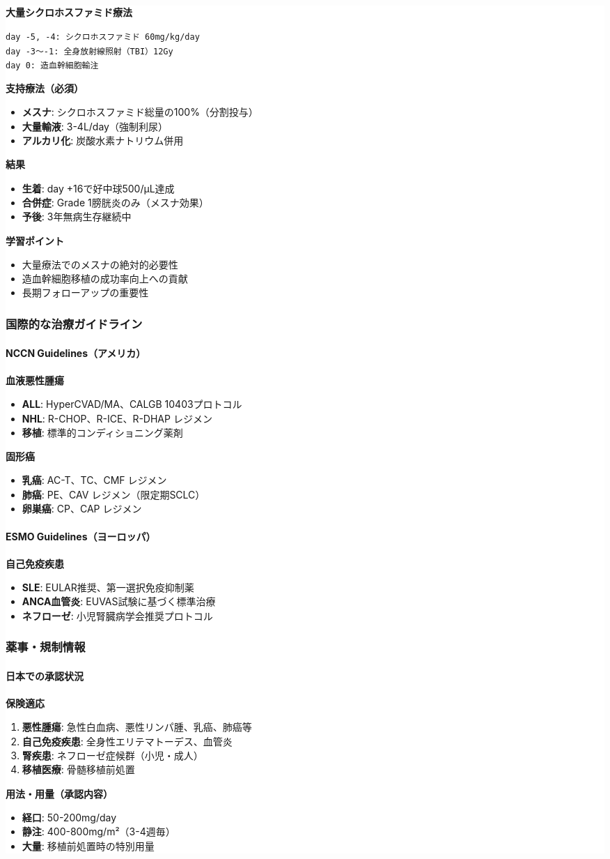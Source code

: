 **大量シクロホスファミド療法**
```
day -5, -4: シクロホスファミド 60mg/kg/day
day -3～-1: 全身放射線照射（TBI）12Gy
day 0: 造血幹細胞輸注
```

**支持療法（必須）**
- **メスナ**: シクロホスファミド総量の100%（分割投与）
- **大量輸液**: 3-4L/day（強制利尿）
- **アルカリ化**: 炭酸水素ナトリウム併用

**結果**
- **生着**: day +16で好中球500/μL達成
- **合併症**: Grade 1膀胱炎のみ（メスナ効果）
- **予後**: 3年無病生存継続中

**学習ポイント**
- 大量療法でのメスナの絶対的必要性
- 造血幹細胞移植の成功率向上への貢献
- 長期フォローアップの重要性

### 国際的な治療ガイドライン

#### NCCN Guidelines（アメリカ）
**血液悪性腫瘍**
- **ALL**: HyperCVAD/MA、CALGB 10403プロトコル
- **NHL**: R-CHOP、R-ICE、R-DHAP レジメン
- **移植**: 標準的コンディショニング薬剤

**固形癌**
- **乳癌**: AC-T、TC、CMF レジメン
- **肺癌**: PE、CAV レジメン（限定期SCLC）
- **卵巣癌**: CP、CAP レジメン

#### ESMO Guidelines（ヨーロッパ）
**自己免疫疾患**
- **SLE**: EULAR推奨、第一選択免疫抑制薬
- **ANCA血管炎**: EUVAS試験に基づく標準治療
- **ネフローゼ**: 小児腎臓病学会推奨プロトコル

### 薬事・規制情報

#### 日本での承認状況
**保険適応**
1. **悪性腫瘍**: 急性白血病、悪性リンパ腫、乳癌、肺癌等
2. **自己免疫疾患**: 全身性エリテマトーデス、血管炎
3. **腎疾患**: ネフローゼ症候群（小児・成人）
4. **移植医療**: 骨髄移植前処置

**用法・用量（承認内容）**
- **経口**: 50-200mg/day
- **静注**: 400-800mg/m²（3-4週毎）
- **大量**: 移植前処置時の特別用量
